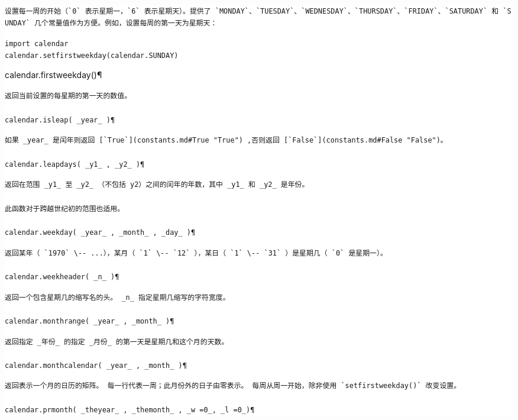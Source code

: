 ~~~
设置每一周的开始（`0` 表示星期一，`6` 表示星期天）。提供了 `MONDAY`、`TUESDAY`、`WEDNESDAY`、`THURSDAY`、`FRIDAY`、`SATURDAY` 和 `SUNDAY` 几个常量值作为方便。例如，设置每周的第一天为星期天：
~~~
    
    
~~~
import calendar
calendar.setfirstweekday(calendar.SUNDAY)
~~~

calendar.firstweekday()¶

    

~~~
返回当前设置的每星期的第一天的数值。

calendar.isleap( _year_ )¶
~~~
    

~~~
如果 _year_ 是闰年则返回 [`True`](constants.md#True "True") ,否则返回 [`False`](constants.md#False "False")。

calendar.leapdays( _y1_ , _y2_ )¶
~~~
    

~~~
返回在范围 _y1_ 至 _y2_ （不包括 y2）之间的闰年的年数，其中 _y1_ 和 _y2_ 是年份。

此函数对于跨越世纪初的范围也适用。

calendar.weekday( _year_ , _month_ , _day_ )¶
~~~
    

~~~
返回某年（ `1970` \-- ...），某月（ `1` \-- `12` ），某日（ `1` \-- `31` ）是星期几（ `0` 是星期一）。

calendar.weekheader( _n_ )¶
~~~
    

~~~
返回一个包含星期几的缩写名的头。 _n_ 指定星期几缩写的字符宽度。

calendar.monthrange( _year_ , _month_ )¶
~~~
    

~~~
返回指定 _年份_ 的指定 _月份_ 的第一天是星期几和这个月的天数。

calendar.monthcalendar( _year_ , _month_ )¶
~~~
    

~~~
返回表示一个月的日历的矩阵。 每一行代表一周；此月份外的日子由零表示。 每周从周一开始，除非使用 `setfirstweekday()` 改变设置。

calendar.prmonth( _theyear_ , _themonth_ , _w =0_, _l =0_)¶
~~~
    